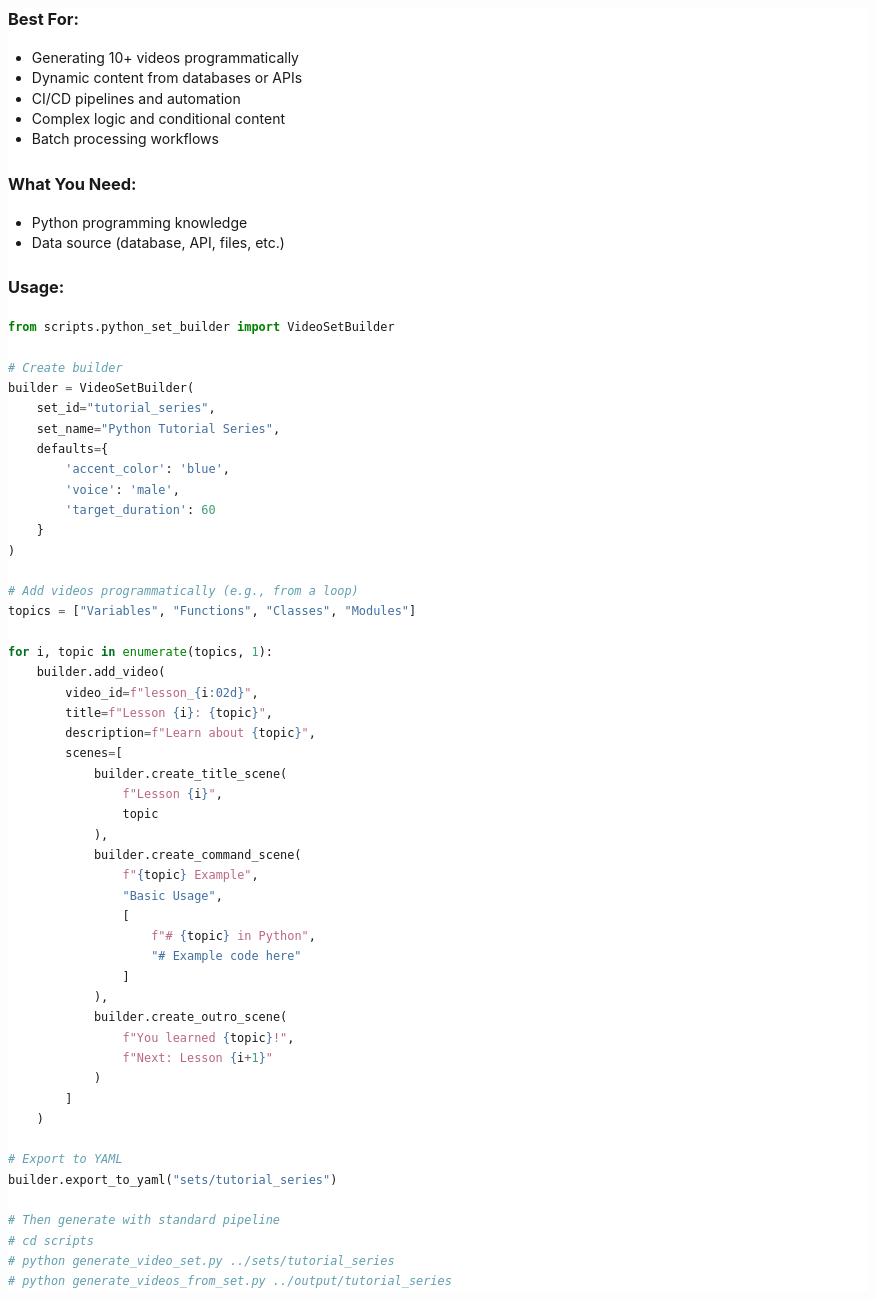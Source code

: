 ### **Best For:**
- Generating 10+ videos programmatically
- Dynamic content from databases or APIs
- CI/CD pipelines and automation
- Complex logic and conditional content
- Batch processing workflows

### **What You Need:**
- Python programming knowledge
- Data source (database, API, files, etc.)

### **Usage:**

```python
from scripts.python_set_builder import VideoSetBuilder

# Create builder
builder = VideoSetBuilder(
    set_id="tutorial_series",
    set_name="Python Tutorial Series",
    defaults={
        'accent_color': 'blue',
        'voice': 'male',
        'target_duration': 60
    }
)

# Add videos programmatically (e.g., from a loop)
topics = ["Variables", "Functions", "Classes", "Modules"]

for i, topic in enumerate(topics, 1):
    builder.add_video(
        video_id=f"lesson_{i:02d}",
        title=f"Lesson {i}: {topic}",
        description=f"Learn about {topic}",
        scenes=[
            builder.create_title_scene(
                f"Lesson {i}",
                topic
            ),
            builder.create_command_scene(
                f"{topic} Example",
                "Basic Usage",
                [
                    f"# {topic} in Python",
                    "# Example code here"
                ]
            ),
            builder.create_outro_scene(
                f"You learned {topic}!",
                f"Next: Lesson {i+1}"
            )
        ]
    )

# Export to YAML
builder.export_to_yaml("sets/tutorial_series")

# Then generate with standard pipeline
# cd scripts
# python generate_video_set.py ../sets/tutorial_series
# python generate_videos_from_set.py ../output/tutorial_series
```
